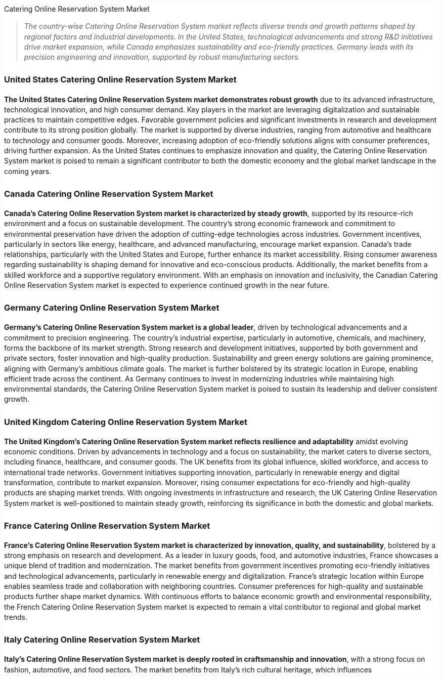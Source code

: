 Catering Online Reservation System Market<br /></span></h1><blockquote><p><em><span class="">The country-wise Catering Online Reservation System market reflects diverse trends and growth patterns shaped by regional factors and industrial developments. In the United States, technological advancements and strong R&amp;D initiatives drive market expansion, while Canada emphasizes sustainability and eco-friendly practices. Germany leads with its precision engineering and innovation, supported by robust manufacturing sectors.</span></em></p></blockquote><h3><strong>United States Catering Online Reservation System Market</strong></h3><p><strong>The United States Catering Online Reservation System market demonstrates robust growth</strong> due to its advanced infrastructure, technological innovation, and high consumer demand. Key players in the market are leveraging digitalization and sustainable practices to maintain competitive edges. Favorable government policies and significant investments in research and development contribute to its strong position globally. The market is supported by diverse industries, ranging from automotive and healthcare to technology and consumer goods. Moreover, increasing adoption of eco-friendly solutions aligns with consumer preferences, driving further expansion. As the United States continues to emphasize innovation and quality, the Catering Online Reservation System market is poised to remain a significant contributor to both the domestic economy and the global market landscape in the coming years.</p><h3><strong>Canada Catering Online Reservation System Market</strong></h3><p><strong>Canada&rsquo;s Catering Online Reservation System market is characterized by steady growth</strong>, supported by its resource-rich environment and a focus on sustainable development. The country&rsquo;s strong economic framework and commitment to environmental preservation have driven the adoption of cutting-edge technologies across industries. Government incentives, particularly in sectors like energy, healthcare, and advanced manufacturing, encourage market expansion. Canada&rsquo;s trade relationships, particularly with the United States and Europe, further enhance its market accessibility. Rising consumer awareness regarding sustainability is shaping demand for innovative and eco-conscious products. Additionally, the market benefits from a skilled workforce and a supportive regulatory environment. With an emphasis on innovation and inclusivity, the Canadian Catering Online Reservation System market is expected to experience continued growth in the near future.</p><h3><strong>Germany Catering Online Reservation System Market</strong></h3><p><strong>Germany&rsquo;s Catering Online Reservation System market is a global leader</strong>, driven by technological advancements and a commitment to precision engineering. The country&rsquo;s industrial expertise, particularly in automotive, chemicals, and machinery, forms the backbone of its market strength. Strong research and development initiatives, supported by both government and private sectors, foster innovation and high-quality production. Sustainability and green energy solutions are gaining prominence, aligning with Germany&rsquo;s ambitious climate goals. The market is further bolstered by its strategic location in Europe, enabling efficient trade across the continent. As Germany continues to invest in modernizing industries while maintaining high environmental standards, the Catering Online Reservation System market is poised to sustain its leadership and deliver consistent growth.</p><h3><strong>United Kingdom Catering Online Reservation System Market</strong></h3><p><strong>The United Kingdom&rsquo;s Catering Online Reservation System market reflects resilience and adaptability</strong> amidst evolving economic conditions. Driven by advancements in technology and a focus on sustainability, the market caters to diverse sectors, including finance, healthcare, and consumer goods. The UK benefits from its global influence, skilled workforce, and access to international trade networks. Government initiatives supporting innovation, particularly in renewable energy and digital transformation, contribute to market expansion. Moreover, rising consumer expectations for eco-friendly and high-quality products are shaping market trends. With ongoing investments in infrastructure and research, the UK Catering Online Reservation System market is well-positioned to maintain steady growth, reinforcing its significance in both the domestic and global markets.</p><h3><strong>France Catering Online Reservation System Market</strong></h3><p><strong>France&rsquo;s Catering Online Reservation System market is characterized by innovation, quality, and sustainability</strong>, bolstered by a strong emphasis on research and development. As a leader in luxury goods, food, and automotive industries, France showcases a unique blend of tradition and modernization. The market benefits from government incentives promoting eco-friendly initiatives and technological advancements, particularly in renewable energy and digitalization. France&rsquo;s strategic location within Europe enables seamless trade and collaboration with neighboring countries. Consumer preferences for high-quality and sustainable products further shape market dynamics. With continuous efforts to balance economic growth and environmental responsibility, the French Catering Online Reservation System market is expected to remain a vital contributor to regional and global market trends.</p><h3><strong>Italy Catering Online Reservation System Market</strong></h3><p><strong>Italy&rsquo;s Catering Online Reservation System market is deeply rooted in craftsmanship and innovation</strong>, with a strong focus on fashion, automotive, and food sectors. The market benefits from Italy&rsquo;s rich cultural heritage, which influences